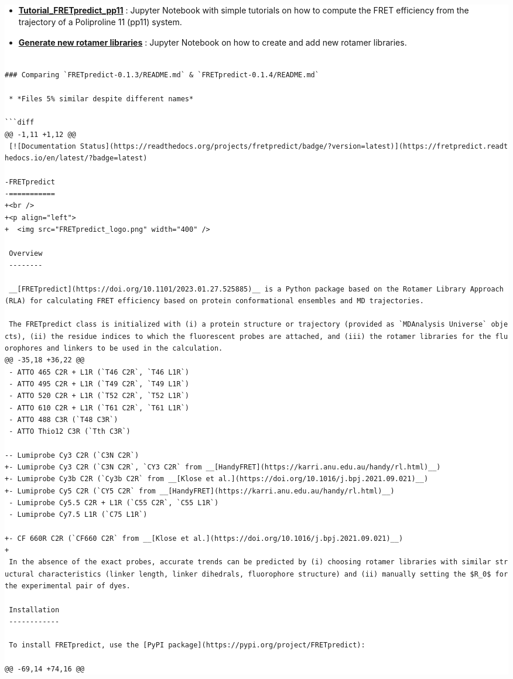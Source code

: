 - __[Tutorial_FRETpredict_pp11](https://github.com/Monte95/FRETpredict/blob/62ee39e82e82691a237da8e927d686378aff5fb1/tests/tutorials/Tutorial_FRETpredict_pp11.ipynb)__ : Jupyter Notebook with simple tutorials on how to compute the FRET efficiency from the trajectory of a Poliproline 11 (pp11) system.
 
 - __[Generate new rotamer libraries](https://github.com/Monte95/FRETpredict/blob/eef8bf0d219109ada605e943ecc4b1aa9dde86df/tests/tutorials/Tutorial_generate_new_rotamer_libraries.ipynb)__ : Jupyter Notebook on how to create and add new rotamer libraries.
```

### Comparing `FRETpredict-0.1.3/README.md` & `FRETpredict-0.1.4/README.md`

 * *Files 5% similar despite different names*

```diff
@@ -1,11 +1,12 @@
 [![Documentation Status](https://readthedocs.org/projects/fretpredict/badge/?version=latest)](https://fretpredict.readthedocs.io/en/latest/?badge=latest)
 
-FRETpredict
-===========
+<br />
+<p align="left">
+  <img src="FRETpredict_logo.png" width="400" />
 
 Overview
 --------
 
 __[FRETpredict](https://doi.org/10.1101/2023.01.27.525885)__ is a Python package based on the Rotamer Library Approach (RLA) for calculating FRET efficiency based on protein conformational ensembles and MD trajectories.
 
 The FRETpredict class is initialized with (i) a protein structure or trajectory (provided as `MDAnalysis Universe` objects), (ii) the residue indices to which the fluorescent probes are attached, and (iii) the rotamer libraries for the fluorophores and linkers to be used in the calculation.
@@ -35,18 +36,22 @@
 - ATTO 465 C2R + L1R (`T46 C2R`, `T46 L1R`)
 - ATTO 495 C2R + L1R (`T49 C2R`, `T49 L1R`)
 - ATTO 520 C2R + L1R (`T52 C2R`, `T52 L1R`)
 - ATTO 610 C2R + L1R (`T61 C2R`, `T61 L1R`)
 - ATTO 488 C3R (`T48 C3R`)
 - ATTO Thio12 C3R (`Tth C3R`)
 
-- Lumiprobe Cy3 C2R (`C3N C2R`)
+- Lumiprobe Cy3 C2R (`C3N C2R`, `CY3 C2R` from __[HandyFRET](https://karri.anu.edu.au/handy/rl.html)__)
+- Lumiprobe Cy3b C2R (`Cy3b C2R` from __[Klose et al.](https://doi.org/10.1016/j.bpj.2021.09.021)__)
+- Lumiprobe Cy5 C2R (`CY5 C2R` from __[HandyFRET](https://karri.anu.edu.au/handy/rl.html)__)
 - Lumiprobe Cy5.5 C2R + L1R (`C55 C2R`, `C55 L1R`)
 - Lumiprobe Cy7.5 L1R (`C75 L1R`)
 
+- CF 660R C2R (`CF660 C2R` from __[Klose et al.](https://doi.org/10.1016/j.bpj.2021.09.021)__)
+
 In the absence of the exact probes, accurate trends can be predicted by (i) choosing rotamer libraries with similar structural characteristics (linker length, linker dihedrals, fluorophore structure) and (ii) manually setting the $R_0$ for the experimental pair of dyes.
 
 Installation
 ------------
 
 To install FRETpredict, use the [PyPI package](https://pypi.org/project/FRETpredict):
 
@@ -69,14 +74,16 @@
```